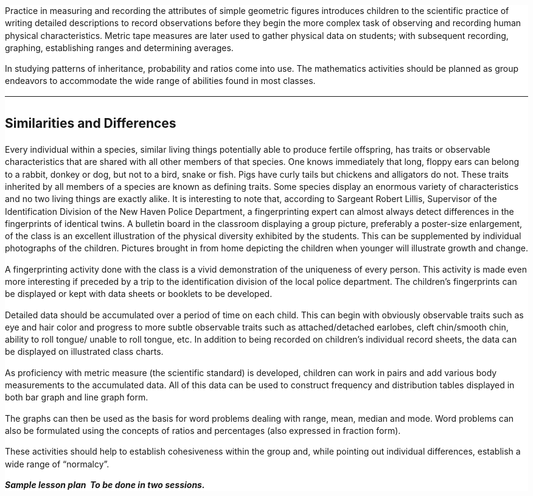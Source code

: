 Practice in measuring and recording the attributes of simple geometric figures introduces children to the scientific practice of writing detailed descriptions to record observations before they begin the more complex task of observing and recording human physical characteristics. Metric tape measures are later used to gather physical data on students; with subsequent recording, graphing, establishing ranges and determining averages.
</p>
<p>
In studying patterns of inheritance, probability and ratios come into use. The mathematics activities should be planned as group endeavors to accommodate the wide range of abilities found in most classes.
</p>
<hr/>
<h2>
Similarities and Differences
</h2>
Every individual within a species, similar living things potentially able to produce fertile offspring, has traits or observable characteristics that are shared with all other members of that species. One knows immediately that long, floppy ears can belong to a rabbit, donkey or dog, but not to a bird, snake or fish. Pigs have curly tails but chickens and alligators do not. These traits inherited by all members of a species are known as defining traits. Some species display an enormous variety of characteristics and no two living things are exactly alike. It is interesting to note that, according to Sargeant Robert Lillis, Supervisor of the Identification Division of the New Haven Police Department, a fingerprinting expert can almost always detect differences in the fingerprints of identical twins.
A bulletin board in the classroom displaying a group picture, preferably a poster-size enlargement, of the class is an excellent illustration of the physical diversity exhibited by the students. This can be supplemented by individual photographs of the children. Pictures brought in from home depicting the children when younger will illustrate growth and change.
<p>
A fingerprinting activity done with the class is a vivid demonstration of the uniqueness of every person. This activity is made even more interesting if preceded by a trip to the identification division of the local police department. The children’s fingerprints can be displayed or kept with data sheets or booklets to be developed.
</p>
<p>
Detailed data should be accumulated over a period of time on each child. This can begin with obviously observable traits such as eye and hair color and progress to more subtle observable traits such as attached/detached earlobes, cleft chin/smooth chin, ability to roll tongue/ unable to roll tongue, etc. In addition to being recorded on children’s individual record sheets, the data can be displayed on illustrated class charts.
</p>
<p>
As proficiency with metric measure (the scientific standard) is developed, children can work in pairs and add various body measurements to the accumulated data. All of this data can be used to construct frequency and distribution tables displayed in both bar graph and line graph form.
</p>
<p>
The graphs can then be used as the basis for word problems dealing with range, mean, median and mode. Word problems can also be formulated using the concepts of ratios and percentages (also expressed in fraction form).
</p>
<p>
These activities should help to establish cohesiveness within the group and, while pointing out individual differences, establish a wide range of “normalcy”.
</p>
<p>
<b>
<i>
Sample lesson plan  To be done in two sessions.
</i>
</b>
<br/>
</p>
<h3>